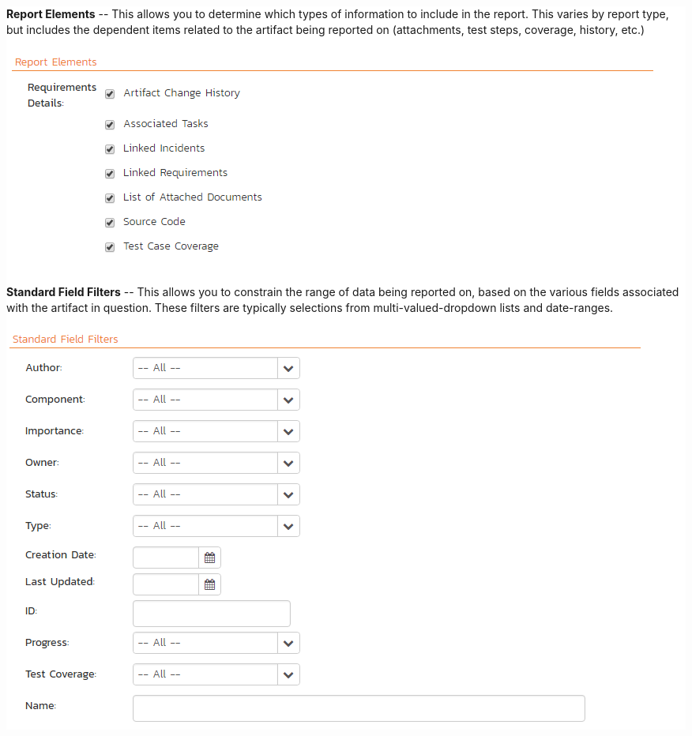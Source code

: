 


**Report Elements** -- This allows you to determine which types of
information to include in the report. This varies by report type, but
includes the dependent items related to the artifact being reported on
(attachments, test steps, coverage, history, etc.)

![](img/Reports_Center_339.png)


**Standard Field Filters** -- This allows you to constrain the range of
data being reported on, based on the various fields associated with the
artifact in question. These filters are typically selections from
multi-valued-dropdown lists and date-ranges.

![](img/Reports_Center_340.png)
